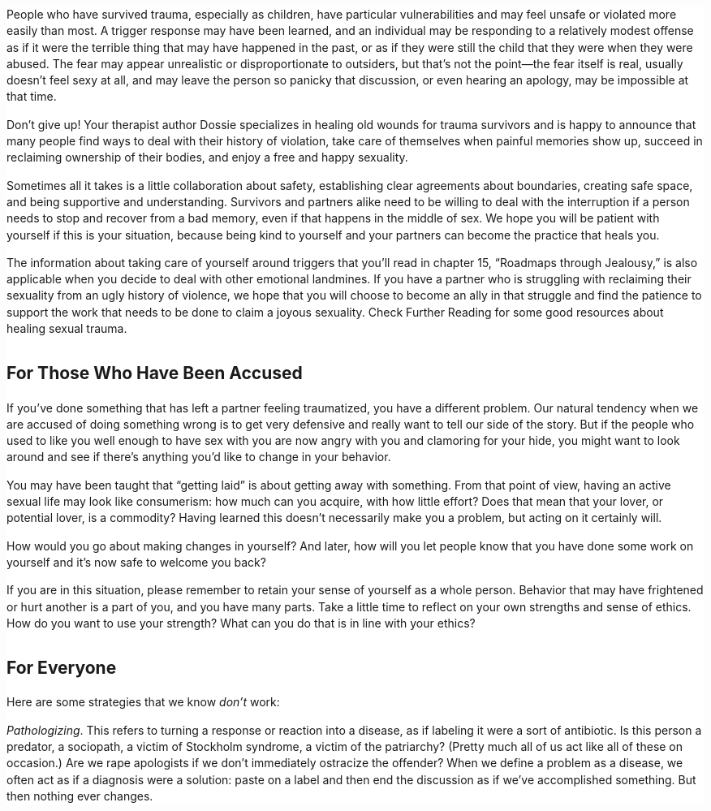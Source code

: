 People who have survived trauma, especially as children, have particular vulnerabilities and may feel unsafe or violated more easily than most. A trigger response may have been learned, and an individual may be responding to a relatively modest offense as if it were the terrible thing that may have happened in the past, or as if they were still the child that they were when they were abused. The fear may appear unrealistic or disproportionate to outsiders, but that’s not the point—the fear itself is real, usually doesn’t feel sexy at all, and may leave the person so panicky that discussion, or even hearing an apology, may be impossible at that time.

Don’t give up! Your therapist author Dossie specializes in healing old wounds for trauma survivors and is happy to announce that many people find ways to deal with their history of violation, take care of themselves when painful memories show up, succeed in reclaiming ownership of their bodies, and enjoy a free and happy sexuality.

Sometimes all it takes is a little collaboration about safety, establishing clear agreements about boundaries, creating safe space, and being supportive and understanding. Survivors and partners alike need to be willing to deal with the interruption if a person needs to stop and recover from a bad memory, even if that happens in the middle of sex. We hope you will be patient with yourself if this is your situation, because being kind to yourself and your partners can become the practice that heals you.

The information about taking care of yourself around triggers that you’ll read in chapter 15, “Roadmaps through Jealousy,” is also applicable when you decide to deal with other emotional landmines. If you have a partner who is struggling with reclaiming their sexuality from an ugly history of violence, we hope that you will choose to become an ally in that struggle and find the patience to support the work that needs to be done to claim a joyous sexuality. Check Further Reading for some good resources about healing sexual trauma.

## For Those Who Have Been Accused

If you’ve done something that has left a partner feeling traumatized, you have a different problem. Our natural tendency when we are accused of doing something wrong is to get very defensive and really want to tell our side of the story. But if the people who used to like you well enough to have sex with you are now angry with you and clamoring for your hide, you might want to look around and see if there’s anything you’d like to change in your behavior.

You may have been taught that “getting laid” is about getting away with something. From that point of view, having an active sexual life may look like consumerism: how much can you acquire, with how little effort? Does that mean that your lover, or potential lover, is a commodity? Having learned this doesn’t necessarily make you a problem, but acting on it certainly will.

How would you go about making changes in yourself? And later, how will you let people know that you have done some work on yourself and it’s now safe to welcome you back?

If you are in this situation, please remember to retain your sense of yourself as a whole person. Behavior that may have frightened or hurt another is a part of you, and you have many parts. Take a little time to reflect on your own strengths and sense of ethics. How do you want to use your strength? What can you do that is in line with your ethics?

## For Everyone

Here are some strategies that we know _don’t_ work:

_Pathologizing_. This refers to turning a response or reaction into a disease, as if labeling it were a sort of antibiotic. Is this person a predator, a sociopath, a victim of Stockholm syndrome, a victim of the patriarchy? (Pretty much all of us act like all of these on occasion.) Are we rape apologists if we don’t immediately ostracize the offender? When we define a problem as a disease, we often act as if a diagnosis were a solution: paste on a label and then end the discussion as if we’ve accomplished something. But then nothing ever changes.

